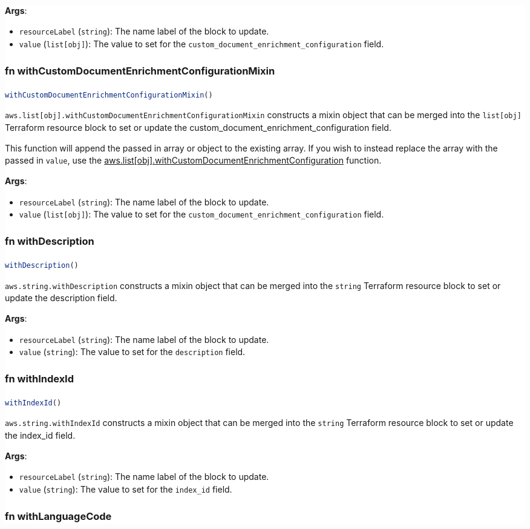 
**Args**:
  - `resourceLabel` (`string`): The name label of the block to update.
  - `value` (`list[obj]`): The value to set for the `custom_document_enrichment_configuration` field.


### fn withCustomDocumentEnrichmentConfigurationMixin

```ts
withCustomDocumentEnrichmentConfigurationMixin()
```

`aws.list[obj].withCustomDocumentEnrichmentConfigurationMixin` constructs a mixin object that can be merged into the `list[obj]`
Terraform resource block to set or update the custom_document_enrichment_configuration field.

This function will append the passed in array or object to the existing array. If you wish
to instead replace the array with the passed in `value`, use the [aws.list[obj].withCustomDocumentEnrichmentConfiguration](TODO)
function.


**Args**:
  - `resourceLabel` (`string`): The name label of the block to update.
  - `value` (`list[obj]`): The value to set for the `custom_document_enrichment_configuration` field.


### fn withDescription

```ts
withDescription()
```

`aws.string.withDescription` constructs a mixin object that can be merged into the `string`
Terraform resource block to set or update the description field.



**Args**:
  - `resourceLabel` (`string`): The name label of the block to update.
  - `value` (`string`): The value to set for the `description` field.


### fn withIndexId

```ts
withIndexId()
```

`aws.string.withIndexId` constructs a mixin object that can be merged into the `string`
Terraform resource block to set or update the index_id field.



**Args**:
  - `resourceLabel` (`string`): The name label of the block to update.
  - `value` (`string`): The value to set for the `index_id` field.


### fn withLanguageCode
